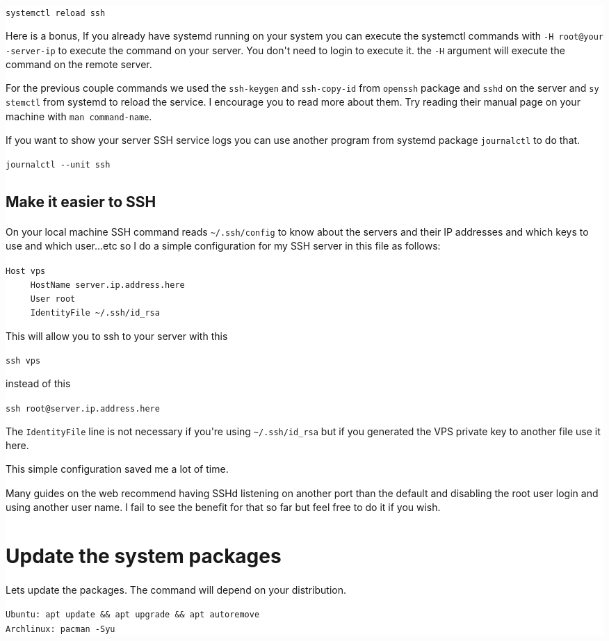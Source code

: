 ```
systemctl reload ssh
```

Here is a bonus, If you already have systemd running on your system you can execute the systemctl commands with `-H root@your-server-ip` to execute the command on your server. You don't need to login to execute it. the `-H` argument will execute the command on the remote server.

For the previous couple commands we used the `ssh-keygen` and `ssh-copy-id` from `openssh` package and `sshd` on the server and `systemctl` from systemd to reload the service. I encourage you to read more about them. Try reading their manual page on your machine with `man command-name`.

If you want to show your server SSH service logs you can use another program from systemd package `journalctl` to do that.

```
journalctl --unit ssh
```

## Make it easier to SSH

On your local machine SSH command reads `~/.ssh/config` to know about the servers and their IP addresses and which keys to use and which user...etc so I do a simple configuration for my SSH server in this file as follows:

```
Host vps
     HostName server.ip.address.here
     User root
     IdentityFile ~/.ssh/id_rsa
```

This will allow you to ssh to your server with this

```
ssh vps
```

instead of this
```
ssh root@server.ip.address.here
```

The `IdentityFile` line is not necessary if you're using `~/.ssh/id_rsa` but if you generated the VPS private key to another file use it here.

This simple configuration saved me a lot of time.

Many guides on the web recommend having SSHd listening on another port than the default and disabling the root user login and using another user name. I fail to see the benefit for that so far but feel free to do it if you wish.

# Update the system packages

Lets update the packages. The command will depend on your distribution.

```
Ubuntu: apt update && apt upgrade && apt autoremove
Archlinux: pacman -Syu
```
